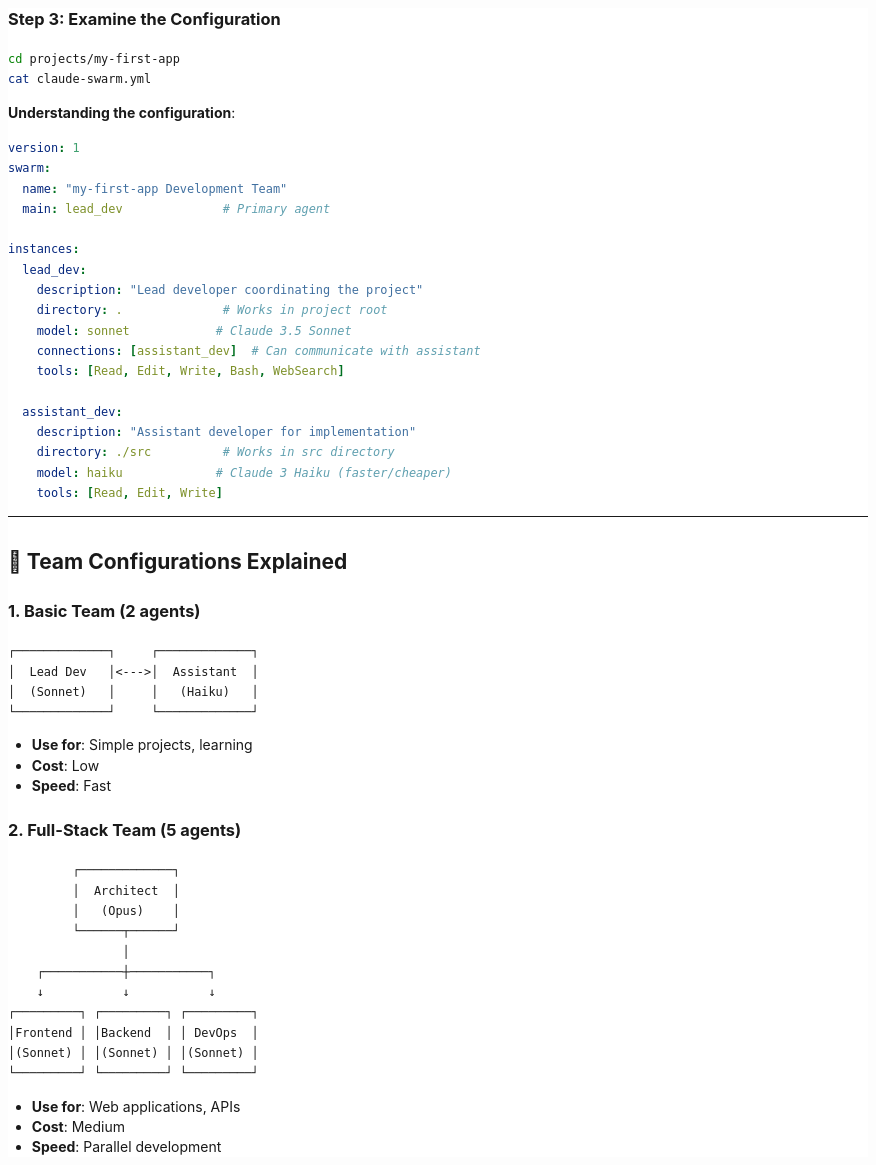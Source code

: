 ### Step 3: Examine the Configuration

```bash
cd projects/my-first-app
cat claude-swarm.yml
```

**Understanding the configuration**:
```yaml
version: 1
swarm:
  name: "my-first-app Development Team"
  main: lead_dev              # Primary agent

instances:
  lead_dev:
    description: "Lead developer coordinating the project"
    directory: .              # Works in project root
    model: sonnet            # Claude 3.5 Sonnet
    connections: [assistant_dev]  # Can communicate with assistant
    tools: [Read, Edit, Write, Bash, WebSearch]
    
  assistant_dev:
    description: "Assistant developer for implementation"
    directory: ./src          # Works in src directory
    model: haiku             # Claude 3 Haiku (faster/cheaper)
    tools: [Read, Edit, Write]
```

---

## 👥 Team Configurations Explained

### 1. Basic Team (2 agents)
```
┌─────────────┐     ┌─────────────┐
│  Lead Dev   │<--->│  Assistant  │
│  (Sonnet)   │     │   (Haiku)   │
└─────────────┘     └─────────────┘
```
- **Use for**: Simple projects, learning
- **Cost**: Low
- **Speed**: Fast

### 2. Full-Stack Team (5 agents)
```
         ┌─────────────┐
         │  Architect  │
         │   (Opus)    │
         └──────┬──────┘
                │
    ┌───────────┼───────────┐
    ↓           ↓           ↓
┌─────────┐ ┌─────────┐ ┌─────────┐
│Frontend │ │Backend  │ │ DevOps  │
│(Sonnet) │ │(Sonnet) │ │(Sonnet) │
└─────────┘ └─────────┘ └─────────┘
```
- **Use for**: Web applications, APIs
- **Cost**: Medium
- **Speed**: Parallel development
